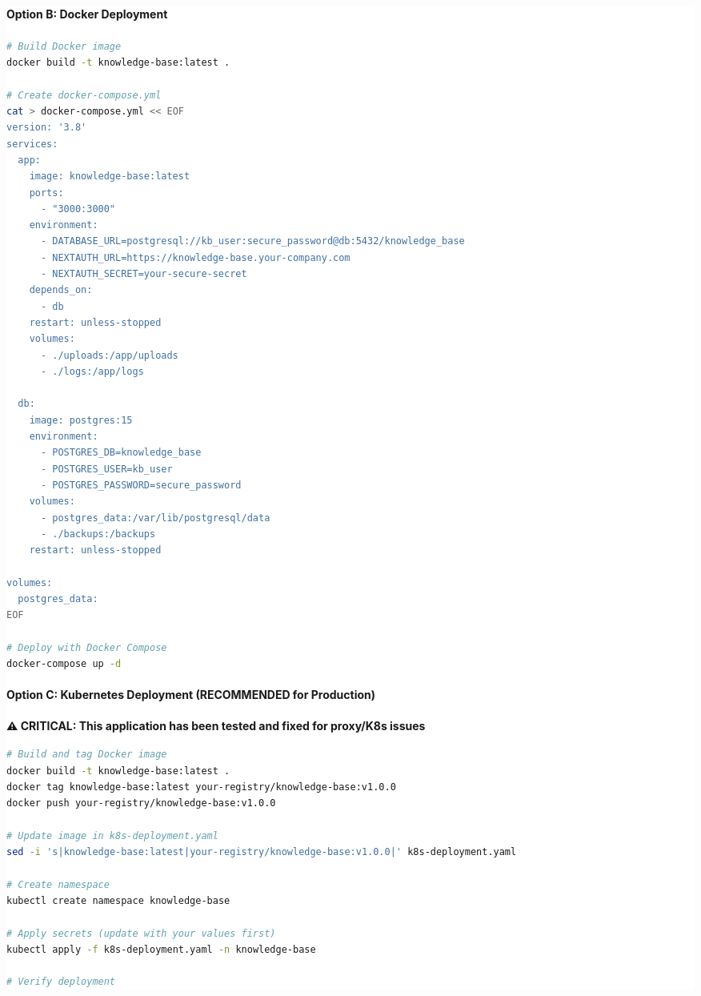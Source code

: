 #### Option B: Docker Deployment

```bash
# Build Docker image
docker build -t knowledge-base:latest .

# Create docker-compose.yml
cat > docker-compose.yml << EOF
version: '3.8'
services:
  app:
    image: knowledge-base:latest
    ports:
      - "3000:3000"
    environment:
      - DATABASE_URL=postgresql://kb_user:secure_password@db:5432/knowledge_base
      - NEXTAUTH_URL=https://knowledge-base.your-company.com
      - NEXTAUTH_SECRET=your-secure-secret
    depends_on:
      - db
    restart: unless-stopped
    volumes:
      - ./uploads:/app/uploads
      - ./logs:/app/logs

  db:
    image: postgres:15
    environment:
      - POSTGRES_DB=knowledge_base
      - POSTGRES_USER=kb_user
      - POSTGRES_PASSWORD=secure_password
    volumes:
      - postgres_data:/var/lib/postgresql/data
      - ./backups:/backups
    restart: unless-stopped

volumes:
  postgres_data:
EOF

# Deploy with Docker Compose
docker-compose up -d
```

#### Option C: Kubernetes Deployment (RECOMMENDED for Production)

**⚠️ CRITICAL: This application has been tested and fixed for proxy/K8s issues**

```bash
# Build and tag Docker image
docker build -t knowledge-base:latest .
docker tag knowledge-base:latest your-registry/knowledge-base:v1.0.0
docker push your-registry/knowledge-base:v1.0.0

# Update image in k8s-deployment.yaml
sed -i 's|knowledge-base:latest|your-registry/knowledge-base:v1.0.0|' k8s-deployment.yaml

# Create namespace
kubectl create namespace knowledge-base

# Apply secrets (update with your values first)
kubectl apply -f k8s-deployment.yaml -n knowledge-base

# Verify deployment
```